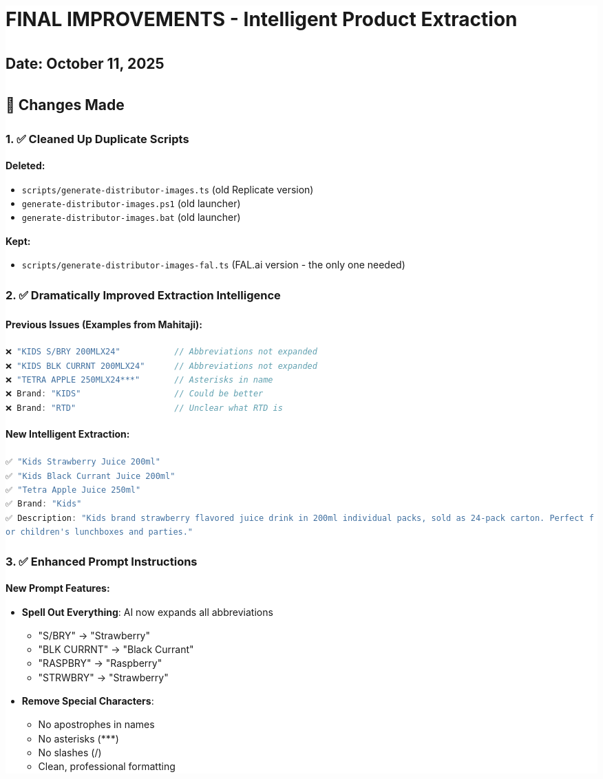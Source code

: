 # FINAL IMPROVEMENTS - Intelligent Product Extraction

## Date: October 11, 2025

## 🎯 Changes Made

### 1. ✅ Cleaned Up Duplicate Scripts

**Deleted:**
- `scripts/generate-distributor-images.ts` (old Replicate version)
- `generate-distributor-images.ps1` (old launcher)
- `generate-distributor-images.bat` (old launcher)

**Kept:**
- `scripts/generate-distributor-images-fal.ts` (FAL.ai version - the only one needed)

### 2. ✅ Dramatically Improved Extraction Intelligence

#### Previous Issues (Examples from Mahitaji):
```typescript
❌ "KIDS S/BRY 200MLX24"           // Abbreviations not expanded
❌ "KIDS BLK CURRNT 200MLX24"      // Abbreviations not expanded  
❌ "TETRA APPLE 250MLX24***"       // Asterisks in name
❌ Brand: "KIDS"                   // Could be better
❌ Brand: "RTD"                    // Unclear what RTD is
```

#### New Intelligent Extraction:
```typescript
✅ "Kids Strawberry Juice 200ml"
✅ "Kids Black Currant Juice 200ml"
✅ "Tetra Apple Juice 250ml"
✅ Brand: "Kids"
✅ Description: "Kids brand strawberry flavored juice drink in 200ml individual packs, sold as 24-pack carton. Perfect for children's lunchboxes and parties."
```

### 3. ✅ Enhanced Prompt Instructions

**New Prompt Features:**
- **Spell Out Everything**: AI now expands all abbreviations
  - "S/BRY" → "Strawberry"
  - "BLK CURRNT" → "Black Currant"
  - "RASPBRY" → "Raspberry"
  - "STRWBRY" → "Strawberry"

- **Remove Special Characters**: 
  - No apostrophes in names
  - No asterisks (***) 
  - No slashes (/)
  - Clean, professional formatting
